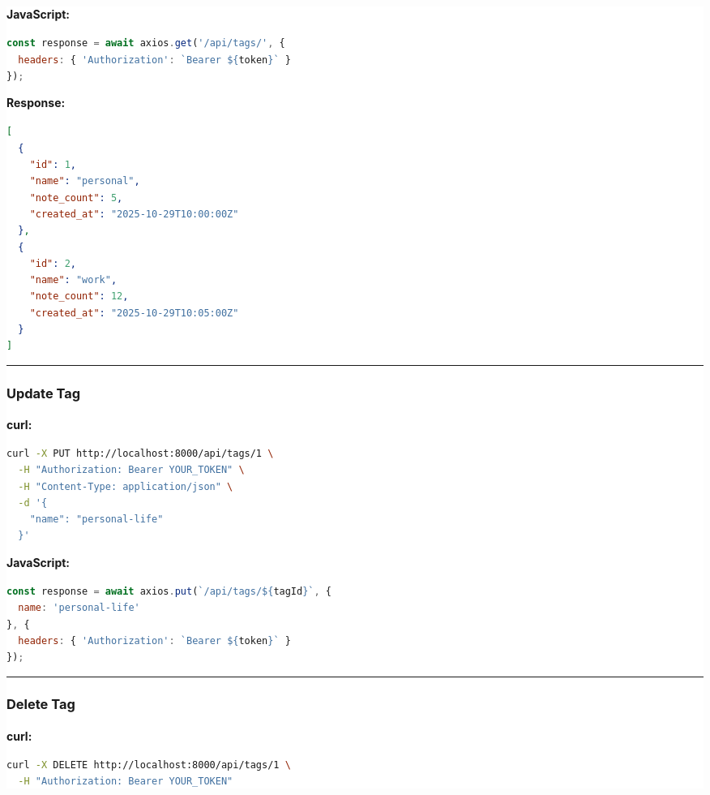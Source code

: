 **JavaScript:**
```javascript
const response = await axios.get('/api/tags/', {
  headers: { 'Authorization': `Bearer ${token}` }
});
```

**Response:**
```json
[
  {
    "id": 1,
    "name": "personal",
    "note_count": 5,
    "created_at": "2025-10-29T10:00:00Z"
  },
  {
    "id": 2,
    "name": "work",
    "note_count": 12,
    "created_at": "2025-10-29T10:05:00Z"
  }
]
```

---

### Update Tag

**curl:**
```bash
curl -X PUT http://localhost:8000/api/tags/1 \
  -H "Authorization: Bearer YOUR_TOKEN" \
  -H "Content-Type: application/json" \
  -d '{
    "name": "personal-life"
  }'
```

**JavaScript:**
```javascript
const response = await axios.put(`/api/tags/${tagId}`, {
  name: 'personal-life'
}, {
  headers: { 'Authorization': `Bearer ${token}` }
});
```

---

### Delete Tag

**curl:**
```bash
curl -X DELETE http://localhost:8000/api/tags/1 \
  -H "Authorization: Bearer YOUR_TOKEN"
```
